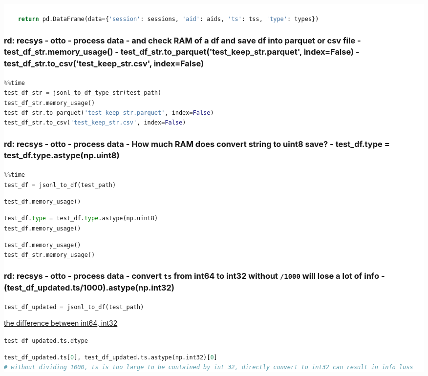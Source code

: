 ```python

    return pd.DataFrame(data={'session': sessions, 'aid': aids, 'ts': tss, 'type': types})
```

### rd: recsys - otto - process data - and check RAM of a df and save df into parquet or csv file - test_df_str.memory_usage() - test_df_str.to_parquet('test_keep_str.parquet', index=False) - test_df_str.to_csv('test_keep_str.csv', index=False)

```python
%%time
test_df_str = jsonl_to_df_type_str(test_path)
test_df_str.memory_usage()
test_df_str.to_parquet('test_keep_str.parquet', index=False)
test_df_str.to_csv('test_keep_str.csv', index=False)
```

### rd: recsys - otto - process data - How much RAM does convert string to uint8 save? - test_df.type = test_df.type.astype(np.uint8)

```python
%%time
test_df = jsonl_to_df(test_path)
```

```python
test_df.memory_usage()
```

```python
test_df.type = test_df.type.astype(np.uint8)
test_df.memory_usage()
```

```python
test_df.memory_usage()
test_df_str.memory_usage()
```

### rd: recsys - otto - process data - convert `ts` from int64 to int32 without `/1000` will lose a lot of info - (test_df_updated.ts/1000).astype(np.int32)

```python
test_df_updated = jsonl_to_df(test_path)
```

[the difference between int64, int32](http://www.ece.northwestern.edu/local-apps/matlabhelp/techdoc/ref/int8.html)

```python
test_df_updated.ts.dtype
```

```python
test_df_updated.ts[0], test_df_updated.ts.astype(np.int32)[0] 
# without dividing 1000, ts is too large to be contained by int 32, directly convert to int32 can result in info loss 
```
